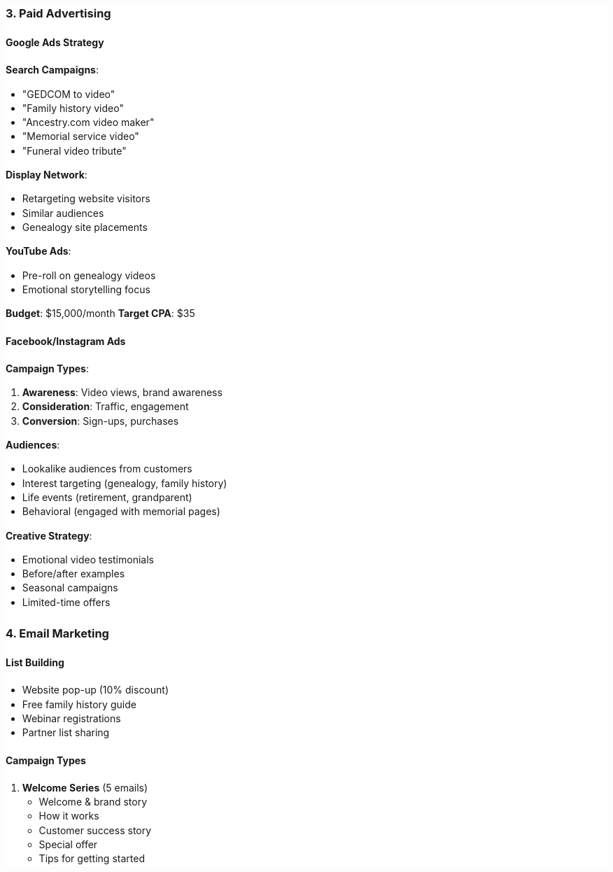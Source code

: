### 3. Paid Advertising

#### Google Ads Strategy
**Search Campaigns**:
- "GEDCOM to video"
- "Family history video"
- "Ancestry.com video maker"
- "Memorial service video"
- "Funeral video tribute"

**Display Network**:
- Retargeting website visitors
- Similar audiences
- Genealogy site placements

**YouTube Ads**:
- Pre-roll on genealogy videos
- Emotional storytelling focus

**Budget**: $15,000/month
**Target CPA**: $35

#### Facebook/Instagram Ads
**Campaign Types**:
1. **Awareness**: Video views, brand awareness
2. **Consideration**: Traffic, engagement
3. **Conversion**: Sign-ups, purchases

**Audiences**:
- Lookalike audiences from customers
- Interest targeting (genealogy, family history)
- Life events (retirement, grandparent)
- Behavioral (engaged with memorial pages)

**Creative Strategy**:
- Emotional video testimonials
- Before/after examples
- Seasonal campaigns
- Limited-time offers

### 4. Email Marketing

#### List Building
- Website pop-up (10% discount)
- Free family history guide
- Webinar registrations
- Partner list sharing

#### Campaign Types
1. **Welcome Series** (5 emails)
   - Welcome & brand story
   - How it works
   - Customer success story
   - Special offer
   - Tips for getting started
